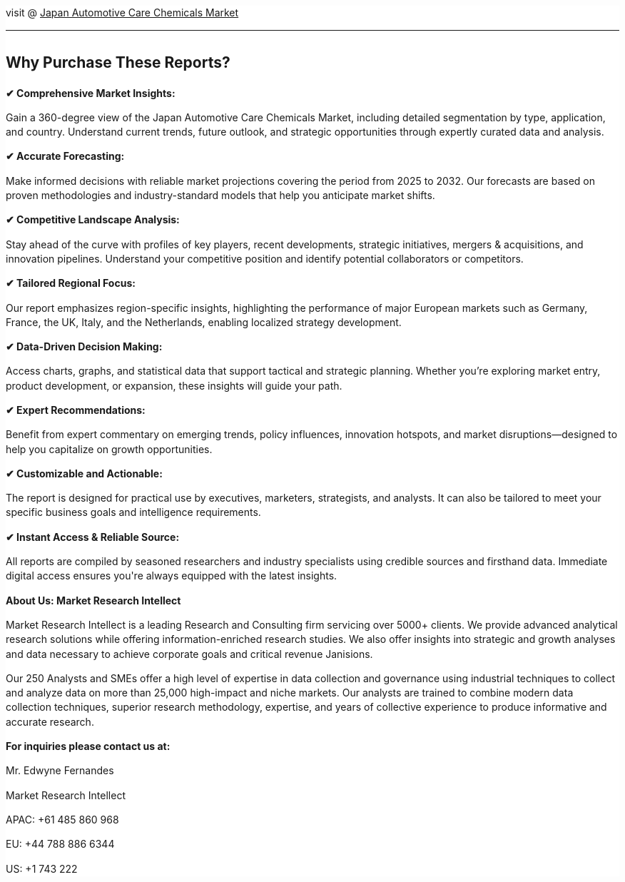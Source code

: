 visit&nbsp;@</strong>&nbsp;</span><span class="font-[700]"><a href="https://www.marketresearchintellect.com/product/automotive-care-chemicals-market-size-and-forecast/?utm_source=Linkedin&utm_medium=016" target="_blank" data-tracking-control-name="article-ssr-frontend-pulse_little-text-block" data-tracking-will-navigate="" data-test-link="">Japan Automotive Care Chemicals Market</a></span></p></blockquote><hr /><h2>Why Purchase These Reports?</h2><p><strong>✔ Comprehensive Market Insights:</strong></p><p>Gain a 360-degree view of the Japan Automotive Care Chemicals Market, including detailed segmentation by type, application, and country. Understand current trends, future outlook, and strategic opportunities through expertly curated data and analysis.</p><p><strong>✔ Accurate Forecasting:</strong></p><p>Make informed decisions with reliable market projections covering the period from 2025 to 2032. Our forecasts are based on proven methodologies and industry-standard models that help you anticipate market shifts.</p><p><strong>✔ Competitive Landscape Analysis:</strong></p><p>Stay ahead of the curve with profiles of key players, recent developments, strategic initiatives, mergers &amp; acquisitions, and innovation pipelines. Understand your competitive position and identify potential collaborators or competitors.</p><p><strong>✔ Tailored Regional Focus:</strong></p><p>Our report emphasizes region-specific insights, highlighting the performance of major European markets such as Germany, France, the UK, Italy, and the Netherlands, enabling localized strategy development.</p><p><strong>✔ Data-Driven Decision Making:</strong></p><p>Access charts, graphs, and statistical data that support tactical and strategic planning. Whether you&rsquo;re exploring market entry, product development, or expansion, these insights will guide your path.</p><p><strong>✔ Expert Recommendations:</strong></p><p>Benefit from expert commentary on emerging trends, policy influences, innovation hotspots, and market disruptions&mdash;designed to help you capitalize on growth opportunities.</p><p><strong>✔ Customizable and Actionable:</strong></p><p>The report is designed for practical use by executives, marketers, strategists, and analysts. It can also be tailored to meet your specific business goals and intelligence requirements.</p><p><strong>✔ Instant Access &amp; Reliable Source:</strong></p><p>All reports are compiled by seasoned researchers and industry specialists using credible sources and firsthand data. Immediate digital access ensures you're always equipped with the latest insights.</p><p><strong><span class="font-[700]">About Us: Market Research Intellect</span></strong></p><p><span class="">Market Research Intellect is a leading Research and Consulting firm servicing over 5000+ clients. We provide advanced analytical research solutions while offering information-enriched research studies.&nbsp;</span>We also offer insights into strategic and growth analyses and data necessary to achieve corporate goals and critical revenue Janisions.</p><p><span class="">Our 250 Analysts and SMEs offer a high level of expertise in data collection and governance using industrial techniques to collect and analyze data on more than 25,000 high-impact and niche markets. Our analysts are trained to combine modern data collection techniques, superior research methodology, expertise, and years of collective experience to produce informative and accurate research.</span></p><p><strong>For inquiries please contact us at:</strong></p><p>Mr. Edwyne Fernandes</p><p>Market Research Intellect</p><p>APAC: +61 485 860 968</p><p>EU: +44 788 886 6344</p><p>US: +1 743 222